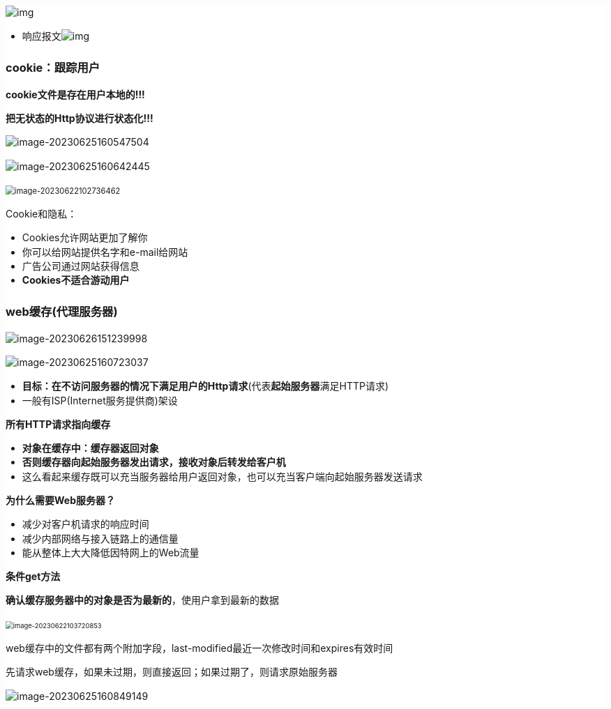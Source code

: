 ![img](https://img-blog.csdnimg.cn/85af8b807d83431a8c1fdf846c24efd5.png)

* 响应报文![img](https://img-blog.csdnimg.cn/2cea3785b2434e10976812efd38ae508.png)

  

### cookie：跟踪用户

**cookie文件是存在用户本地的!!!**

**把无状态的Http协议进行状态化!!!**

![image-20230625160547504](https://img-blog.csdnimg.cn/c3358641929442e98e40ea8783168803.png)

![image-20230625160642445](https://img-blog.csdnimg.cn/6ea3164a3df54ed888a7c11f81d67baf.png)

<img src="https://img-blog.csdnimg.cn/ca047d91089f4c8baef843c8bc7926c8.png" alt="image-20230622102736462" style="zoom:80%;" />

Cookie和隐私：

- Cookies允许网站更加了解你
- 你可以给网站提供名字和e-mail给网站
- 广告公司通过网站获得信息
- **Cookies不适合游动用户**

### web缓存(代理服务器)

![image-20230626151239998](https://img-blog.csdnimg.cn/92b9ab90225c413a8949e175511f93b9.png)

![image-20230625160723037](https://img-blog.csdnimg.cn/6d554689f3b1483bbf8f00846b8c46bc.png)

- **目标：在不访问服务器的情况下满足用户的Http请求**(代表**起始服务器**满足HTTP请求)
- 一般有ISP(Internet服务提供商)架设

**所有HTTP请求指向缓存**

- **对象在缓存中：缓存器返回对象**
- **否则缓存器向起始服务器发出请求，接收对象后转发给客户机**
- 这么看起来缓存既可以充当服务器给用户返回对象，也可以充当客户端向起始服务器发送请求

**为什么需要Web服务器？**

- 减少对客户机请求的响应时间
- 减少内部网络与接入链路上的通信量
- 能从整体上大大降低因特网上的Web流量

**条件get方法**

**确认缓存服务器中的对象是否为最新的**，使用户拿到最新的数据

<img src="https://img-blog.csdnimg.cn/3b7597b216404785b66c703b867a4781.png" alt="image-20230622103720853" style="zoom: 67%;" />

web缓存中的文件都有两个附加字段，last-modified最近一次修改时间和expires有效时间

先请求web缓存，如果未过期，则直接返回；如果过期了，则请求原始服务器

![image-20230625160849149](https://img-blog.csdnimg.cn/6d8b92eb23fd4851965aea69c8d3e839.png)
